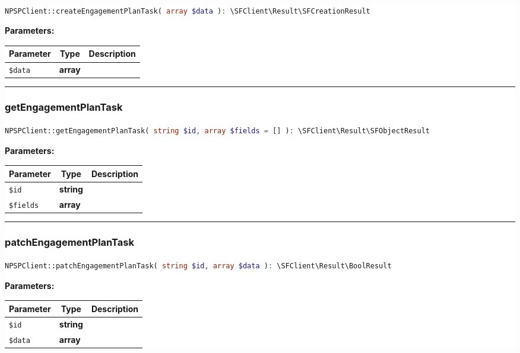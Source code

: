 

```php
NPSPClient::createEngagementPlanTask( array $data ): \SFClient\Result\SFCreationResult
```




**Parameters:**

| Parameter | Type | Description |
|-----------|------|-------------|
| `$data` | **array** |  |




---

### getEngagementPlanTask



```php
NPSPClient::getEngagementPlanTask( string $id, array $fields = [] ): \SFClient\Result\SFObjectResult
```




**Parameters:**

| Parameter | Type | Description |
|-----------|------|-------------|
| `$id` | **string** |  |
| `$fields` | **array** |  |




---

### patchEngagementPlanTask



```php
NPSPClient::patchEngagementPlanTask( string $id, array $data ): \SFClient\Result\BoolResult
```




**Parameters:**

| Parameter | Type | Description |
|-----------|------|-------------|
| `$id` | **string** |  |
| `$data` | **array** |  |

